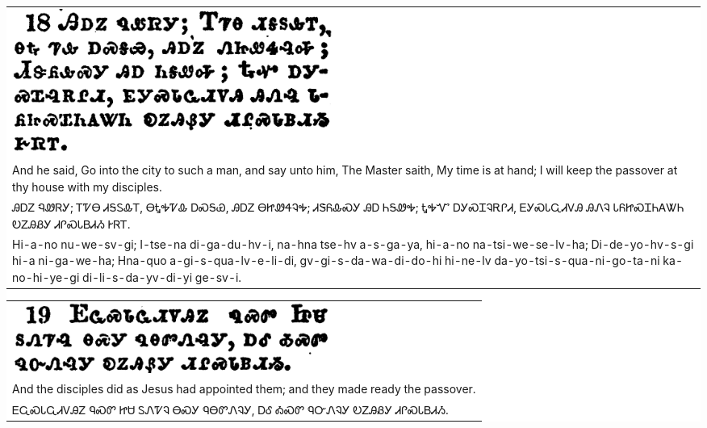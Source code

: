<table>
<tbody>
<tr class="odd">
<td><a href="012618.png"><img src="012618.png" width="400" /></a></td>
</tr>
<tr class="even">
<td>And he said, Go into the city to such a man, and say unto him, The Master saith, My time is at hand; I will keep the passover at thy house with my disciples.</td>
</tr>
<tr class="odd">
<td>ᎯᎠᏃ ᏄᏪᏒᎩ; ᎢᏤᎾ ᏗᎦᏚᎲᎢ, ᎾᎿᎭᏤᎲ ᎠᏍᎦᏯ, ᎯᎠᏃ ᎾᏥᏪᏎᎸᎭ; ᏗᏕᏲᎲᏍᎩ ᎯᎠ ᏂᎦᏪᎭ; ᎿᎭᏉ ᎠᎩᏍᏆᎸᎡᎵᏗ, ᎬᎩᏍᏓᏩᏗᏙᎯ ᎯᏁᎸ ᏓᏲᏥᏍᏆᏂᎪᏔᏂ ᎧᏃᎯᏰᎩ ᏗᎵᏍᏓᏴᏗᏱ ᎨᏒᎢ.</td>
</tr>
<tr class="even">
<td>Hi-a-no nu-we-sv-gi; I-tse-na di-ga-du-hv-i, na-hna tse-hv a-s-ga-ya, hi-a-no na-tsi-we-se-lv-ha; Di-de-yo-hv-s-gi hi-a ni-ga-we-ha; Hna-quo a-gi-s-qua-lv-e-li-di, gv-gi-s-da-wa-di-do-hi hi-ne-lv da-yo-tsi-s-qua-ni-go-ta-ni ka-no-hi-ye-gi di-li-s-da-yv-di-yi ge-sv-i.</td>
</tr>
</tbody>
</table>

<table>
<tbody>
<tr class="odd">
<td><a href="012619.png"><img src="012619.png" width="400" /></a></td>
</tr>
<tr class="even">
<td>And the disciples did as Jesus had appointed them; and they made ready the passover.</td>
</tr>
<tr class="odd">
<td>ᎬᏩᏍᏓᏩᏗᏙᎯᏃ ᏄᏍᏛ ᏥᏌ ᏚᏁᏤᎸ ᎾᏍᎩ ᏄᎾᏛᏁᎸᎩ, ᎠᎴ ᎣᏍᏛ ᏄᏅᏁᎸᎩ ᎧᏃᎯᏰᎩ ᏗᎵᏍᏓᏴᏗᏱ.</td>
</tr>
<tr class="even">